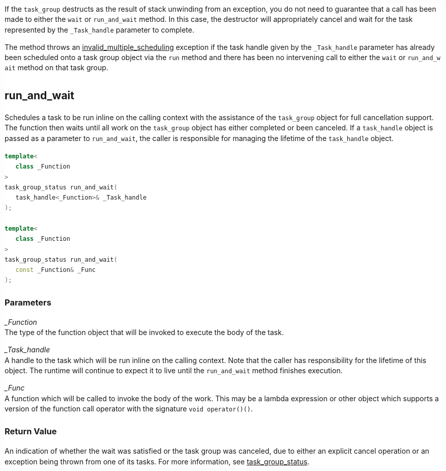 If the `task_group` destructs as the result of stack unwinding from an exception, you do not need to guarantee that a call has been made to either the `wait` or `run_and_wait` method. In this case, the destructor will appropriately cancel and wait for the task represented by the `_Task_handle` parameter to complete.

The method throws an [invalid_multiple_scheduling](invalid-multiple-scheduling-class.md) exception if the task handle given by the `_Task_handle` parameter has already been scheduled onto a task group object via the `run` method and there has been no intervening call to either the `wait` or `run_and_wait` method on that task group.

## <a name="run_and_wait"></a> run_and_wait

Schedules a task to be run inline on the calling context with the assistance of the `task_group` object for full cancellation support. The function then waits until all work on the `task_group` object has either completed or been canceled. If a `task_handle` object is passed as a parameter to `run_and_wait`, the caller is responsible for managing the lifetime of the `task_handle` object.

```cpp
template<
   class _Function
>
task_group_status run_and_wait(
   task_handle<_Function>& _Task_handle
);

template<
   class _Function
>
task_group_status run_and_wait(
   const _Function& _Func
);
```

### Parameters

*_Function*<br/>
The type of the function object that will be invoked to execute the body of the task.

*_Task_handle*<br/>
A handle to the task which will be run inline on the calling context. Note that the caller has responsibility for the lifetime of this object. The runtime will continue to expect it to live until the `run_and_wait` method finishes execution.

*_Func*<br/>
A function which will be called to invoke the body of the work. This may be a lambda expression or other object which supports a version of the function call operator with the signature `void operator()()`.

### Return Value

An indication of whether the wait was satisfied or the task group was canceled, due to either an explicit cancel operation or an exception being thrown from one of its tasks. For more information, see [task_group_status](concurrency-namespace-enums.md#task_group_status).
